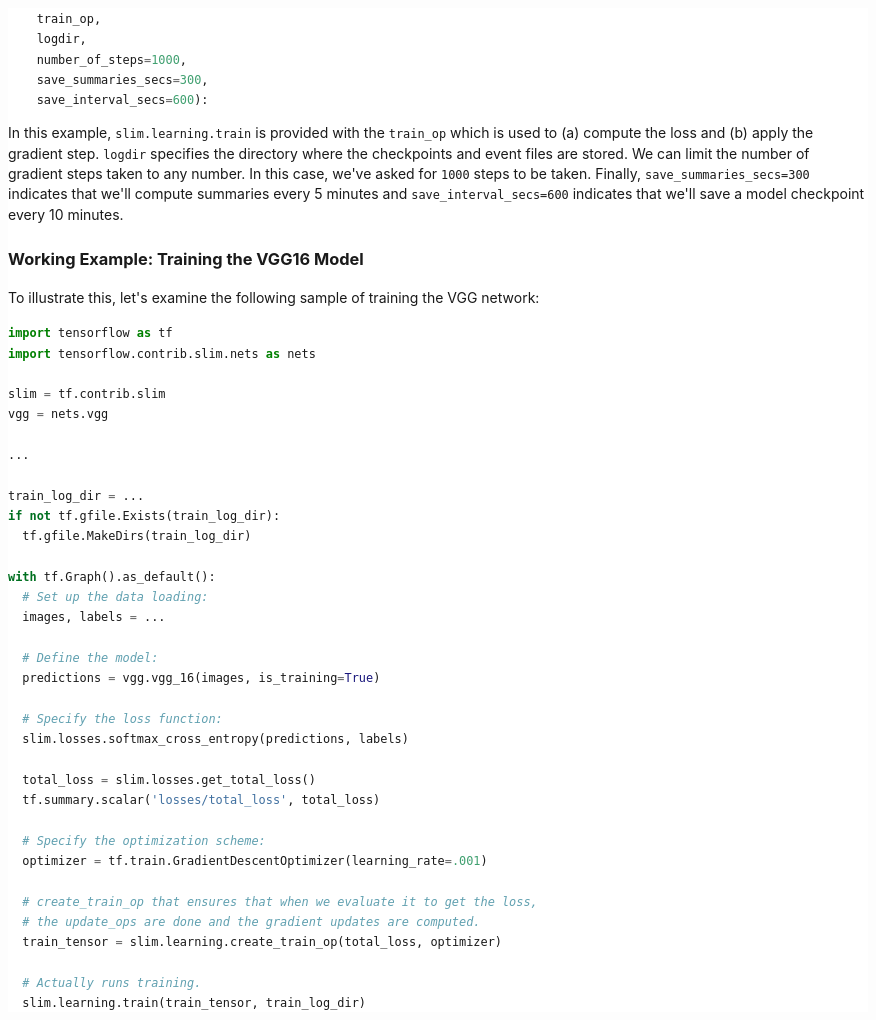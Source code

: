 ```python
    train_op,
    logdir,
    number_of_steps=1000,
    save_summaries_secs=300,
    save_interval_secs=600):
```

In this example, `slim.learning.train` is provided with the `train_op` which is
used to (a) compute the loss and (b) apply the gradient step. `logdir` specifies
the directory where the checkpoints and event files are stored. We can limit the
number of gradient steps taken to any number. In this case, we've asked for
`1000` steps to be taken. Finally, `save_summaries_secs=300` indicates that
we'll compute summaries every 5 minutes and `save_interval_secs=600` indicates
that we'll save a model checkpoint every 10 minutes.

### Working Example: Training the VGG16 Model

To illustrate this, let's examine the following sample of training the VGG
network:

```python
import tensorflow as tf
import tensorflow.contrib.slim.nets as nets

slim = tf.contrib.slim
vgg = nets.vgg

...

train_log_dir = ...
if not tf.gfile.Exists(train_log_dir):
  tf.gfile.MakeDirs(train_log_dir)

with tf.Graph().as_default():
  # Set up the data loading:
  images, labels = ...

  # Define the model:
  predictions = vgg.vgg_16(images, is_training=True)

  # Specify the loss function:
  slim.losses.softmax_cross_entropy(predictions, labels)

  total_loss = slim.losses.get_total_loss()
  tf.summary.scalar('losses/total_loss', total_loss)

  # Specify the optimization scheme:
  optimizer = tf.train.GradientDescentOptimizer(learning_rate=.001)

  # create_train_op that ensures that when we evaluate it to get the loss,
  # the update_ops are done and the gradient updates are computed.
  train_tensor = slim.learning.create_train_op(total_loss, optimizer)

  # Actually runs training.
  slim.learning.train(train_tensor, train_log_dir)
```
